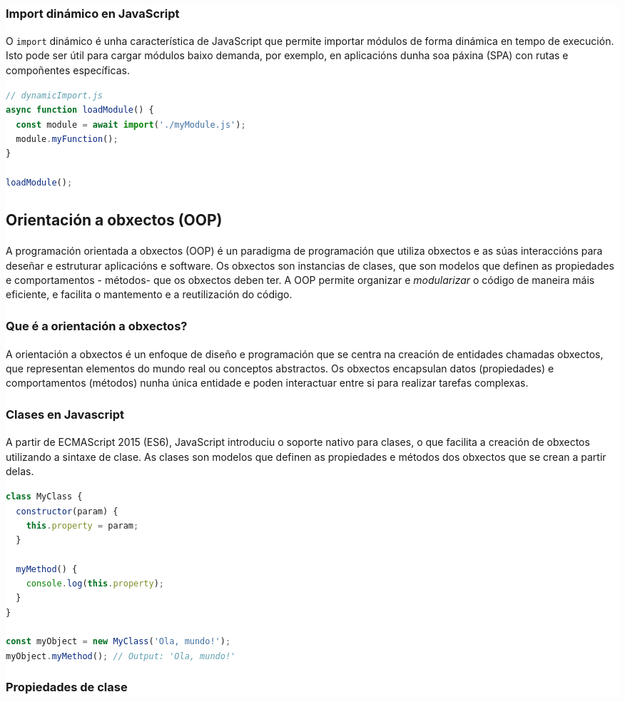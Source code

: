 ### Import dinámico en JavaScript

O `import` dinámico é unha característica de JavaScript que permite importar módulos de forma dinámica en tempo de execución. Isto pode ser útil para cargar módulos baixo demanda, por exemplo, en aplicacións dunha soa páxina (SPA) con rutas e compoñentes específicas.

```javascript
// dynamicImport.js
async function loadModule() {
  const module = await import('./myModule.js');
  module.myFunction();
}

loadModule();
```

## Orientación a obxectos (OOP)

A programación orientada a obxectos (OOP) é un paradigma de programación que utiliza obxectos e as súas interaccións para deseñar e estruturar aplicacións e software. Os obxectos son instancias de clases, que son modelos que definen as propiedades e comportamentos - métodos- que os obxectos deben ter. A OOP permite organizar e *modularizar* o código de maneira máis eficiente, e facilita o mantemento e a reutilización do código.

### Que é a orientación a obxectos?

A orientación a obxectos é un enfoque de diseño e programación que se centra na creación de entidades chamadas obxectos, que representan elementos do mundo real ou conceptos abstractos. Os obxectos encapsulan datos (propiedades) e comportamentos (métodos) nunha única entidade e poden interactuar entre si para realizar tarefas complexas.

### Clases en Javascript

A partir de ECMAScript 2015 (ES6), JavaScript introduciu o soporte nativo para clases, o que facilita a creación de obxectos utilizando a sintaxe de clase. As clases son modelos que definen as propiedades e métodos dos obxectos que se crean a partir delas.

```javascript
class MyClass {
  constructor(param) {
    this.property = param;
  }

  myMethod() {
    console.log(this.property);
  }
}

const myObject = new MyClass('Ola, mundo!');
myObject.myMethod(); // Output: 'Ola, mundo!'
```

### Propiedades de clase
